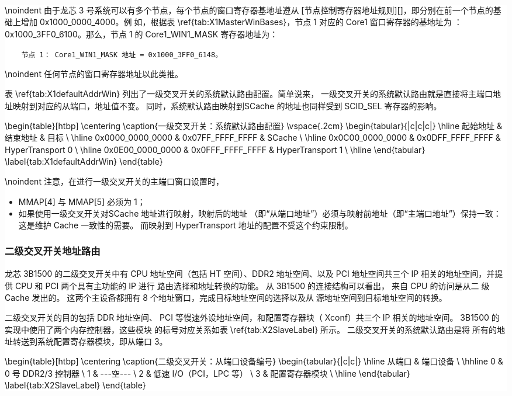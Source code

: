 \noindent 由于龙芯 3 号系统可以有多个节点，每个节点的窗口寄存器基地址遵从
[节点控制寄存器地址规则][]，即分别在前一个节点的基础上增加 0x1000_0000_4000。例
如，根据表 \ref{tab:X1MasterWinBases}，节点 1 对应的 Core1 窗口寄存器的基地址为
： 0x1000_3FF0_6100。那么，节点 1 的 Core1_WIN1_MASK 寄存器地址为：

        节点 1： Core1_WIN1_MASK 地址 = 0x1000_3FF0_6148。

\noindent 任何节点的窗口寄存器地址以此类推。

表 \ref{tab:X1defaultAddrWin} 列出了一级交叉开关的系统默认路由配置。简单说来，
一级交叉开关的系统默认路由就是直接将主端口地址映射到对应的从端口，地址值不变。
同时，系统默认路由映射到SCache 的地址也同样受到 SCID\_SEL 寄存器的影响。

\begin{table}[htbp]
  \centering
  \caption{一级交叉开关：系统默认路由配置} \vspace{.2cm}
  \begin{tabular}{|c|c|c|} \hline
  起始地址 & 结束地址 & 目标 \\ \hline
  0x0000\_0000\_0000 & 0x07FF\_FFFF\_FFFF & SCache \\ \hline
  0x0C00\_0000\_0000 & 0x0DFF\_FFFF\_FFFF & HyperTransport 0 \\ \hline
  0x0E00\_0000\_0000 & 0x0FFF\_FFFF\_FFFF & HyperTransport 1 \\ \hline
  \end{tabular}
  \label{tab:X1defaultAddrWin}
\end{table}

\noindent 注意，在进行一级交叉开关的主端口窗口设置时，

 - MMAP[4] 与 MMAP[5] 必须为 1；
 - 如果使用一级交叉开关对SCache 地址进行映射，映射后的地址
    （即“从端口地址”）必须与映射前地址（即“主端口地址”）保持一致： 这是维护
    Cache 一致性的需要。 而映射到 HyperTransport 地址的配置不受这个约束限制。

### 二级交叉开关地址路由

龙芯 3B1500 的二级交叉开关中有 CPU 地址空间（包括 HT 空间）、DDR2 地址空间、以及
PCI 地址空间共三个 IP 相关的地址空间，并提供 CPU 和 PCI 两个具有主功能的 IP 进行
路由选择和地址转换的功能。 从 3B1500 的连接结构可以看出， 来自 CPU 的访问是从二
级 Cache 发出的。 这两个主设备都拥有 8 个地址窗口，完成目标地址空间的选择以及从
源地址空间到目标地址空间的转换。

二级交叉开关的目的包括 DDR 地址空间、 PCI 等慢速外设地址空间，和配置寄存器块（
Xconf）共三个 IP 相关的地址空间。 3B1500 的实现中使用了两个内存控制器，这些模块
的标号对应关系如表 \ref{tab:X2SlaveLabel} 所示。 二级交叉开关的系统默认路由是将
所有的地址转送到系统配置寄存器模块，即从端口 3。

\begin{table}[htbp]
  \centering
  \caption{二级交叉开关：从端口设备编号}
  \begin{tabular}{|c|c|} \hline
    从端口 & 端口设备                \\ \hhline
    0      & 0 号 DDR2/3 控制器      \\ 
    1      & ---空---                \\ 
    2      & 低速 I/O（PCI，LPC 等） \\ 
    3      & 配置寄存器模块          \\ \hline
  \end{tabular}
  \label{tab:X2SlaveLabel}
\end{table}
